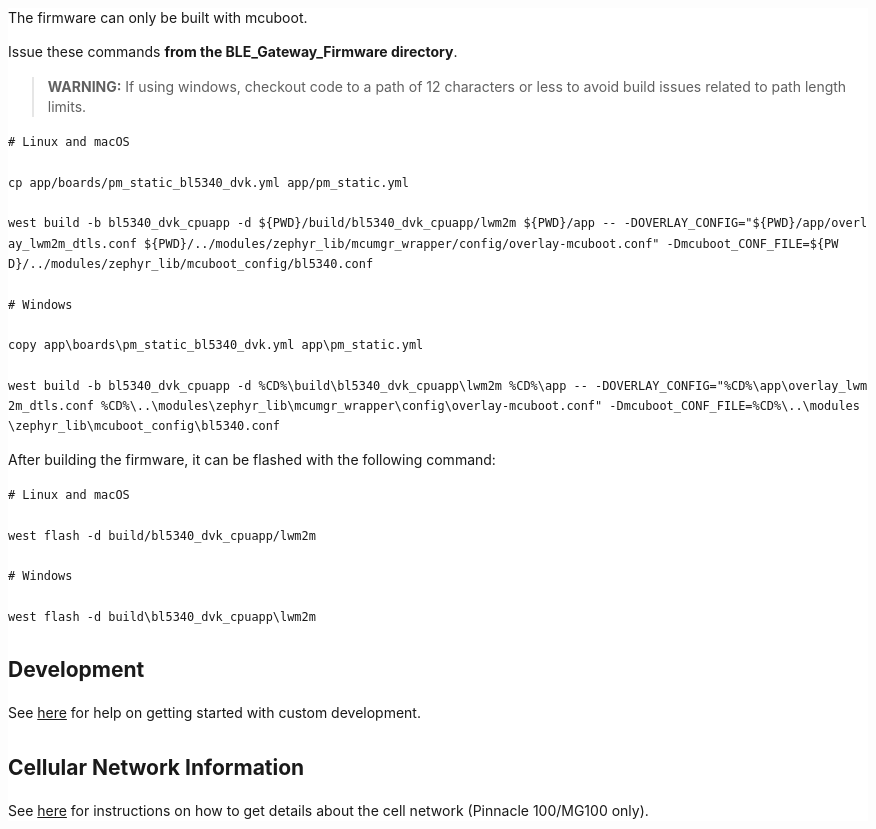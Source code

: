 The firmware can only be built with mcuboot.

Issue these commands **from the BLE_Gateway_Firmware directory**.

> **WARNING:** If using windows, checkout code to a path of 12 characters or less to avoid build issues related to path length limits.

```
# Linux and macOS

cp app/boards/pm_static_bl5340_dvk.yml app/pm_static.yml

west build -b bl5340_dvk_cpuapp -d ${PWD}/build/bl5340_dvk_cpuapp/lwm2m ${PWD}/app -- -DOVERLAY_CONFIG="${PWD}/app/overlay_lwm2m_dtls.conf ${PWD}/../modules/zephyr_lib/mcumgr_wrapper/config/overlay-mcuboot.conf" -Dmcuboot_CONF_FILE=${PWD}/../modules/zephyr_lib/mcuboot_config/bl5340.conf

# Windows

copy app\boards\pm_static_bl5340_dvk.yml app\pm_static.yml

west build -b bl5340_dvk_cpuapp -d %CD%\build\bl5340_dvk_cpuapp\lwm2m %CD%\app -- -DOVERLAY_CONFIG="%CD%\app\overlay_lwm2m_dtls.conf %CD%\..\modules\zephyr_lib\mcumgr_wrapper\config\overlay-mcuboot.conf" -Dmcuboot_CONF_FILE=%CD%\..\modules\zephyr_lib\mcuboot_config\bl5340.conf
```

After building the firmware, it can be flashed with the following command:

```
# Linux and macOS

west flash -d build/bl5340_dvk_cpuapp/lwm2m

# Windows

west flash -d build\bl5340_dvk_cpuapp\lwm2m
```

## Development

See [here](development.md) for help on getting started with custom development.

## Cellular Network Information

See [here](site_survey.md) for instructions on how to get details about the cell network (Pinnacle 100/MG100 only).

